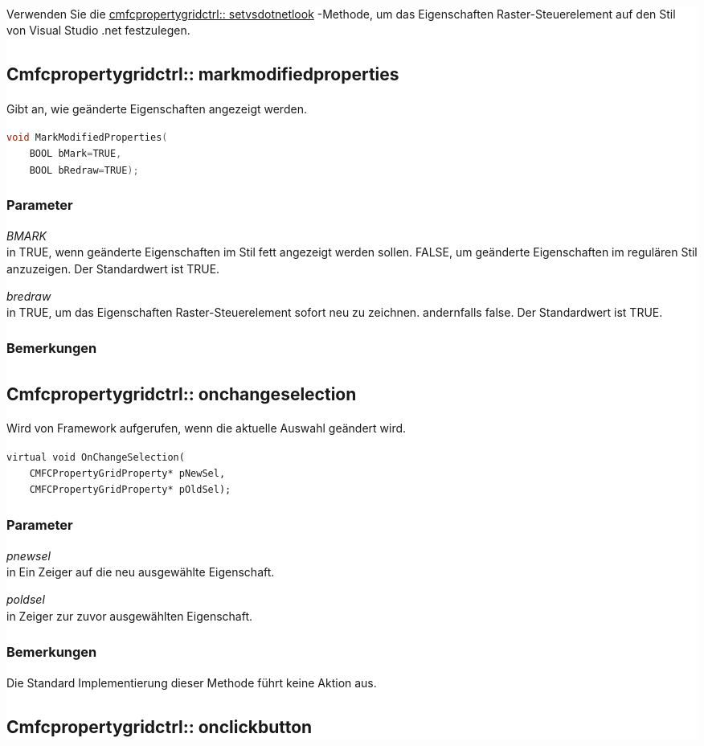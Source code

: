 Verwenden Sie die [cmfcpropertygridctrl:: setvsdotnetlook](#setvsdotnetlook) -Methode, um das Eigenschaften Raster-Steuerelement auf den Stil von Visual Studio .net festzulegen.

## <a name="cmfcpropertygridctrlmarkmodifiedproperties"></a><a name="markmodifiedproperties"></a> Cmfcpropertygridctrl:: markmodifiedproperties

Gibt an, wie geänderte Eigenschaften angezeigt werden.

```cpp
void MarkModifiedProperties(
    BOOL bMark=TRUE,
    BOOL bRedraw=TRUE);
```

### <a name="parameters"></a>Parameter

*BMARK*<br/>
in TRUE, wenn geänderte Eigenschaften im Stil fett angezeigt werden sollen. FALSE, um geänderte Eigenschaften im regulären Stil anzuzeigen. Der Standardwert ist TRUE.

*bredraw*<br/>
in TRUE, um das Eigenschaften Raster-Steuerelement sofort neu zu zeichnen. andernfalls false. Der Standardwert ist TRUE.

### <a name="remarks"></a>Bemerkungen

## <a name="cmfcpropertygridctrlonchangeselection"></a><a name="onchangeselection"></a> Cmfcpropertygridctrl:: onchangeselection

Wird von Framework aufgerufen, wenn die aktuelle Auswahl geändert wird.

```
virtual void OnChangeSelection(
    CMFCPropertyGridProperty* pNewSel,
    CMFCPropertyGridProperty* pOldSel);
```

### <a name="parameters"></a>Parameter

*pnewsel*\
in Ein Zeiger auf die neu ausgewählte Eigenschaft.

*poldsel*\
in Zeiger zur zuvor ausgewählten Eigenschaft.

### <a name="remarks"></a>Bemerkungen

Die Standard Implementierung dieser Methode führt keine Aktion aus.

## <a name="cmfcpropertygridctrlonclickbutton"></a><a name="onclickbutton"></a> Cmfcpropertygridctrl:: onclickbutton
